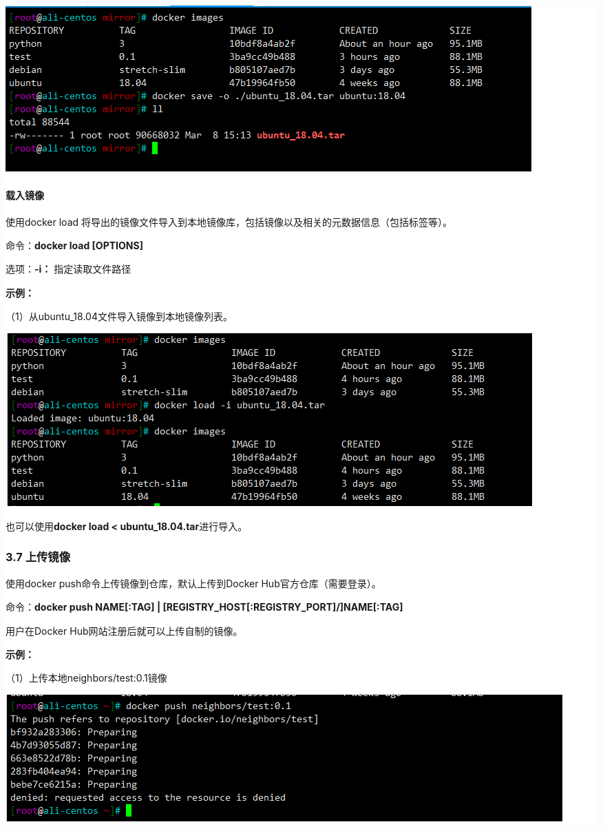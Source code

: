 ![1552029238686](images/docker14.png)

#### 载入镜像

使用docker load 将导出的镜像文件导入到本地镜像库，包括镜像以及相关的元数据信息（包括标签等）。

命令：**docker load [OPTIONS]**

选项：**-i：** 指定读取文件路径

**示例：**

（1）从ubuntu_18.04文件导入镜像到本地镜像列表。

![1552029883359](images/docker15.png)

也可以使用**docker load < ubuntu_18.04.tar**进行导入。

### 3.7 上传镜像

使用docker push命令上传镜像到仓库，默认上传到Docker Hub官方仓库（需要登录）。

命令：**docker push NAME[:TAG] | [REGISTRY_HOST[:REGISTRY_PORT]/]NAME[:TAG]**

用户在Docker Hub网站注册后就可以上传自制的镜像。

**示例：**

（1）上传本地neighbors/test:0.1镜像

![1552038447432](images/docker17.png)
